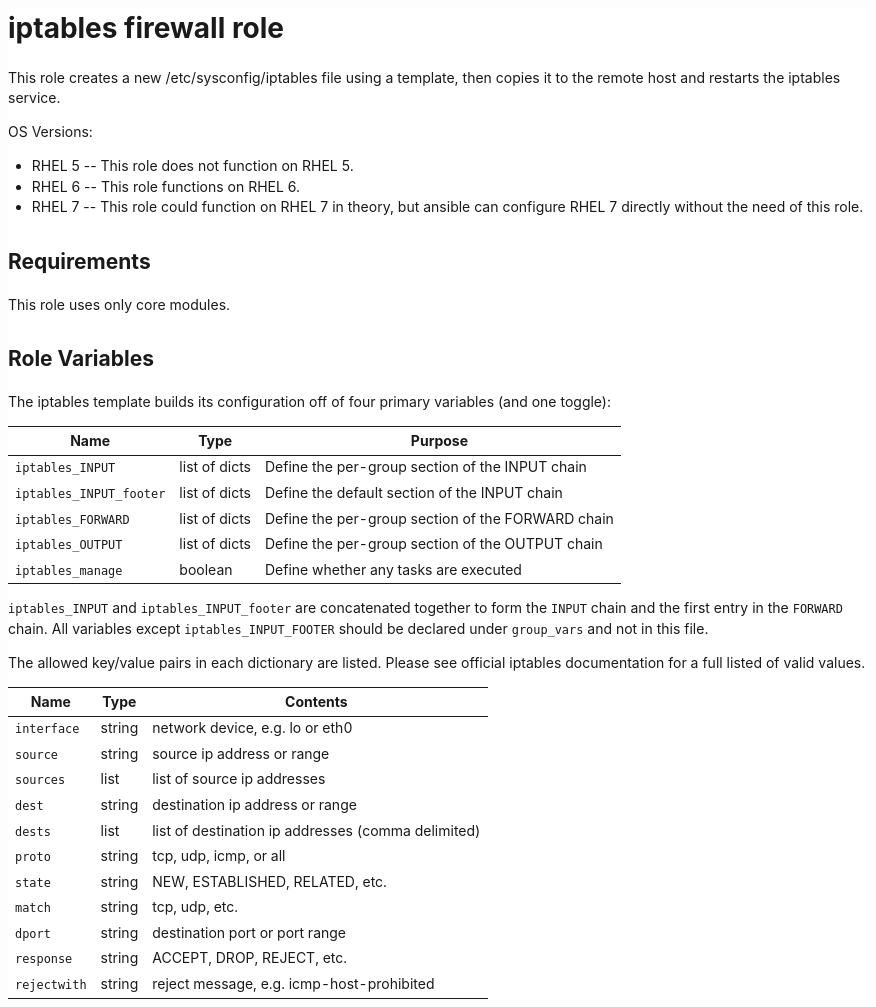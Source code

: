 iptables firewall role
=========

This role creates a new /etc/sysconfig/iptables file using a template, then copies it to the 
remote host and restarts the iptables service.

OS Versions:
- RHEL 5
-- This role does not function on RHEL 5.
- RHEL 6
-- This role functions on RHEL 6.
- RHEL 7
-- This role could function on RHEL 7 in theory, but ansible can configure RHEL 7 directly without the need of this role.

Requirements
------------

This role uses only core modules.

Role Variables
--------------

The iptables template builds its configuration off of four primary
variables (and one toggle):


Name                    | Type          | Purpose
------------------------|---------------|--------
`iptables_INPUT`        | list of dicts | Define the per-group section of the INPUT chain
`iptables_INPUT_footer` | list of dicts | Define the default section of the INPUT chain
`iptables_FORWARD`      | list of dicts | Define the per-group section of the FORWARD chain
`iptables_OUTPUT`       | list of dicts | Define the per-group section of the OUTPUT chain
`iptables_manage`       | boolean       | Define whether any tasks are executed

`iptables_INPUT` and `iptables_INPUT_footer` are concatenated together to form
the `INPUT` chain and the first entry in the `FORWARD` chain. All variables except
`iptables_INPUT_FOOTER` should be declared under `group_vars` and not in this file.

The allowed key/value pairs in
each dictionary are listed. Please see official iptables documentation
for a full listed of valid values.


Name         | Type   | Contents
-------------|--------|---------
`interface`  | string | network device, e.g. lo or eth0
`source`     | string | source ip address or range
`sources`    | list   | list of source ip addresses 
`dest`       | string | destination ip address or range
`dests`      | list   | list of destination ip addresses (comma delimited)
`proto`      | string | tcp, udp, icmp, or all
`state`      | string | NEW, ESTABLISHED, RELATED, etc.
`match`      | string | tcp, udp, etc.
`dport`      | string | destination port or port range
`response`   | string | ACCEPT, DROP, REJECT, etc.
`rejectwith` | string | reject message, e.g. icmp-host-prohibited
